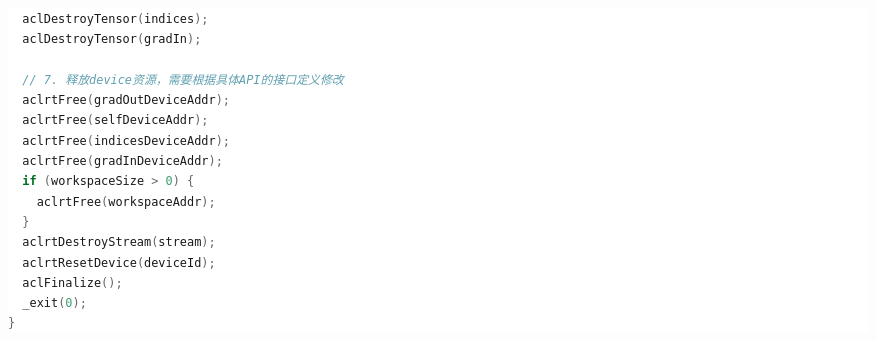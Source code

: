 ```Cpp
  aclDestroyTensor(indices);
  aclDestroyTensor(gradIn);

  // 7. 释放device资源，需要根据具体API的接口定义修改
  aclrtFree(gradOutDeviceAddr);
  aclrtFree(selfDeviceAddr);
  aclrtFree(indicesDeviceAddr);
  aclrtFree(gradInDeviceAddr);
  if (workspaceSize > 0) {
    aclrtFree(workspaceAddr);
  }
  aclrtDestroyStream(stream);
  aclrtResetDevice(deviceId);
  aclFinalize();
  _exit(0);
}
```